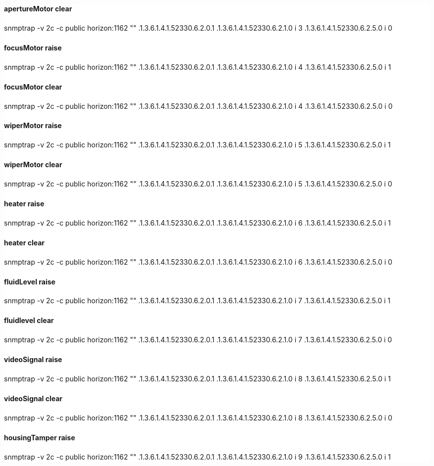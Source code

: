 #### apertureMotor clear
snmptrap -v 2c -c public horizon:1162 ""  .1.3.6.1.4.1.52330.6.2.0.1   .1.3.6.1.4.1.52330.6.2.1.0 i 3  .1.3.6.1.4.1.52330.6.2.5.0 i 0


#### focusMotor raise
snmptrap -v 2c -c public horizon:1162 ""  .1.3.6.1.4.1.52330.6.2.0.1   .1.3.6.1.4.1.52330.6.2.1.0 i 4  .1.3.6.1.4.1.52330.6.2.5.0 i 1

#### focusMotor clear
snmptrap -v 2c -c public horizon:1162 ""  .1.3.6.1.4.1.52330.6.2.0.1   .1.3.6.1.4.1.52330.6.2.1.0 i 4  .1.3.6.1.4.1.52330.6.2.5.0 i 0


#### wiperMotor raise
snmptrap -v 2c -c public horizon:1162 ""  .1.3.6.1.4.1.52330.6.2.0.1   .1.3.6.1.4.1.52330.6.2.1.0 i 5  .1.3.6.1.4.1.52330.6.2.5.0 i 1

#### wiperMotor clear
snmptrap -v 2c -c public horizon:1162 ""  .1.3.6.1.4.1.52330.6.2.0.1   .1.3.6.1.4.1.52330.6.2.1.0 i 5  .1.3.6.1.4.1.52330.6.2.5.0 i 0


#### heater raise
snmptrap -v 2c -c public horizon:1162 ""  .1.3.6.1.4.1.52330.6.2.0.1   .1.3.6.1.4.1.52330.6.2.1.0 i 6  .1.3.6.1.4.1.52330.6.2.5.0 i 1

#### heater clear
snmptrap -v 2c -c public horizon:1162 ""  .1.3.6.1.4.1.52330.6.2.0.1   .1.3.6.1.4.1.52330.6.2.1.0 i 6  .1.3.6.1.4.1.52330.6.2.5.0 i 0


#### fluidLevel raise
snmptrap -v 2c -c public horizon:1162 ""  .1.3.6.1.4.1.52330.6.2.0.1   .1.3.6.1.4.1.52330.6.2.1.0 i 7  .1.3.6.1.4.1.52330.6.2.5.0 i 1

#### fluidlevel clear
snmptrap -v 2c -c public horizon:1162 ""  .1.3.6.1.4.1.52330.6.2.0.1   .1.3.6.1.4.1.52330.6.2.1.0 i 7 .1.3.6.1.4.1.52330.6.2.5.0 i 0


#### videoSignal raise
snmptrap -v 2c -c public horizon:1162 ""  .1.3.6.1.4.1.52330.6.2.0.1   .1.3.6.1.4.1.52330.6.2.1.0 i 8  .1.3.6.1.4.1.52330.6.2.5.0 i 1

#### videoSignal clear
snmptrap -v 2c -c public horizon:1162 ""  .1.3.6.1.4.1.52330.6.2.0.1   .1.3.6.1.4.1.52330.6.2.1.0 i 8  .1.3.6.1.4.1.52330.6.2.5.0 i 0


#### housingTamper raise
snmptrap -v 2c -c public horizon:1162 ""  .1.3.6.1.4.1.52330.6.2.0.1   .1.3.6.1.4.1.52330.6.2.1.0 i 9  .1.3.6.1.4.1.52330.6.2.5.0 i 1
